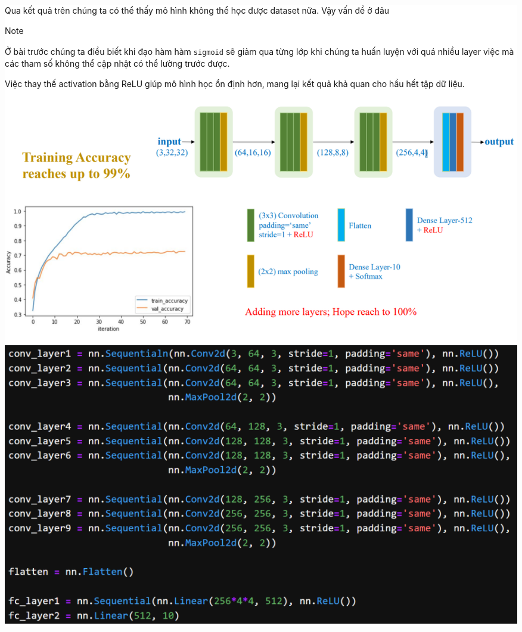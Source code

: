 Qua kết quả trên chúng ta có thể thấy mô hình không thể học được dataset nữa. Vậy vấn đề ở đâu

>[!NOTE]
>Ở bài trước chúng ta điều biết khi đạo hàm hàm `sigmoid` sẽ giảm qua từng lớp khi chúng ta huấn luyện với quá nhiều layer việc mà các tham số không thể cập nhật có thể lường trước được.

Việc thay thế activation bằng ReLU giúp mô hình học ổn định hơn, mang lại kết quả khả quan cho hầu hết tập dữ liệu. 

![alt text](image-18.png)

![alt text](image-19.png)
